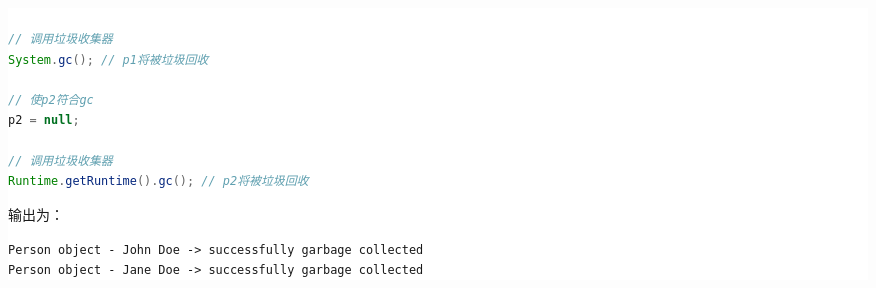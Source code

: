 ```java
 
// 调用垃圾收集器
System.gc(); // p1将被垃圾回收
 
// 使p2符合gc 
p2 = null; 
 
// 调用垃圾收集器 
Runtime.getRuntime().gc(); // p2将被垃圾回收
```

输出为：

```
Person object - John Doe -> successfully garbage collected
Person object - Jane Doe -> successfully garbage collected
```
